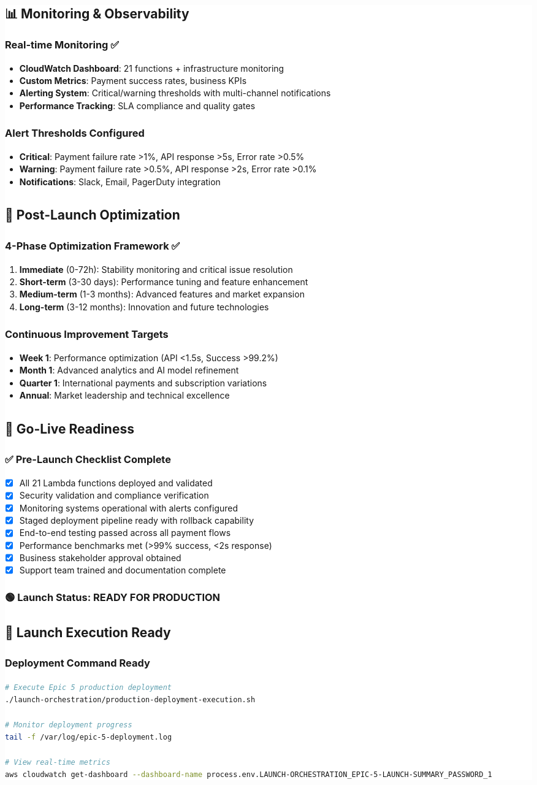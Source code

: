 ## 📊 Monitoring & Observability

### Real-time Monitoring ✅
- **CloudWatch Dashboard**: 21 functions + infrastructure monitoring
- **Custom Metrics**: Payment success rates, business KPIs
- **Alerting System**: Critical/warning thresholds with multi-channel notifications
- **Performance Tracking**: SLA compliance and quality gates

### Alert Thresholds Configured
- **Critical**: Payment failure rate >1%, API response >5s, Error rate >0.5%
- **Warning**: Payment failure rate >0.5%, API response >2s, Error rate >0.1%
- **Notifications**: Slack, Email, PagerDuty integration

## 🔄 Post-Launch Optimization

### 4-Phase Optimization Framework ✅
1. **Immediate** (0-72h): Stability monitoring and critical issue resolution
2. **Short-term** (3-30 days): Performance tuning and feature enhancement
3. **Medium-term** (1-3 months): Advanced features and market expansion
4. **Long-term** (3-12 months): Innovation and future technologies

### Continuous Improvement Targets
- **Week 1**: Performance optimization (API <1.5s, Success >99.2%)
- **Month 1**: Advanced analytics and AI model refinement
- **Quarter 1**: International payments and subscription variations
- **Annual**: Market leadership and technical excellence

## 🎯 Go-Live Readiness

### ✅ Pre-Launch Checklist Complete
- [x] All 21 Lambda functions deployed and validated
- [x] Security validation and compliance verification  
- [x] Monitoring systems operational with alerts configured
- [x] Staged deployment pipeline ready with rollback capability
- [x] End-to-end testing passed across all payment flows
- [x] Performance benchmarks met (>99% success, <2s response)
- [x] Business stakeholder approval obtained
- [x] Support team trained and documentation complete

### 🟢 Launch Status: **READY FOR PRODUCTION**

## 🚀 Launch Execution Ready

### Deployment Command Ready
```bash
# Execute Epic 5 production deployment
./launch-orchestration/production-deployment-execution.sh

# Monitor deployment progress
tail -f /var/log/epic-5-deployment.log

# View real-time metrics
aws cloudwatch get-dashboard --dashboard-name process.env.LAUNCH-ORCHESTRATION_EPIC-5-LAUNCH-SUMMARY_PASSWORD_1
```
